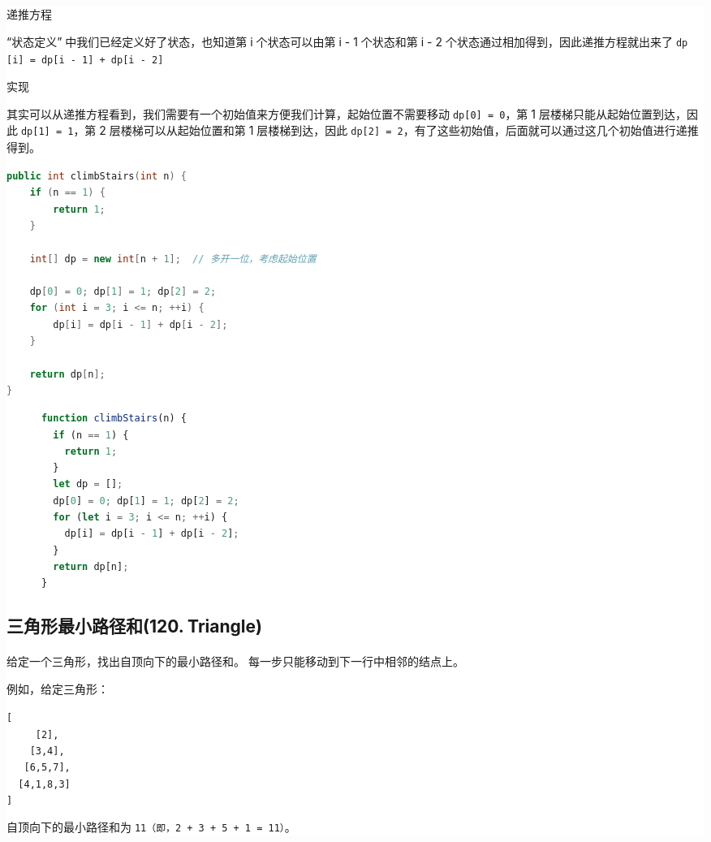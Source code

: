 递推方程

“状态定义” 中我们已经定义好了状态，也知道第 i 个状态可以由第 i - 1 个状态和第 i - 2 个状态通过相加得到，因此递推方程就出来了 `dp[i] = dp[i - 1] + dp[i - 2]`

实现

其实可以从递推方程看到，我们需要有一个初始值来方便我们计算，起始位置不需要移动 `dp[0] = 0`，第 1 层楼梯只能从起始位置到达，因此 `dp[1] = 1`，第 2 层楼梯可以从起始位置和第 1 层楼梯到达，因此 `dp[2] = 2`，有了这些初始值，后面就可以通过这几个初始值进行递推得到。

```c++
public int climbStairs(int n) {
    if (n == 1) {
        return 1;
    }

    int[] dp = new int[n + 1];  // 多开一位，考虑起始位置

    dp[0] = 0; dp[1] = 1; dp[2] = 2;
    for (int i = 3; i <= n; ++i) {
        dp[i] = dp[i - 1] + dp[i - 2];
    }

    return dp[n];
}
```

```js
      function climbStairs(n) {
        if (n == 1) {
          return 1;
        }
        let dp = [];
        dp[0] = 0; dp[1] = 1; dp[2] = 2;
        for (let i = 3; i <= n; ++i) {
          dp[i] = dp[i - 1] + dp[i - 2];
        }
        return dp[n];
      }
```

## 三角形最小路径和(120. Triangle)
给定一个三角形，找出自顶向下的最小路径和。
每一步只能移动到下一行中相邻的结点上。

例如，给定三角形：
```
[
     [2],
    [3,4],
   [6,5,7],
  [4,1,8,3]
]
```
自顶向下的最小路径和为 `11（即，2 + 3 + 5 + 1 = 11）`。
